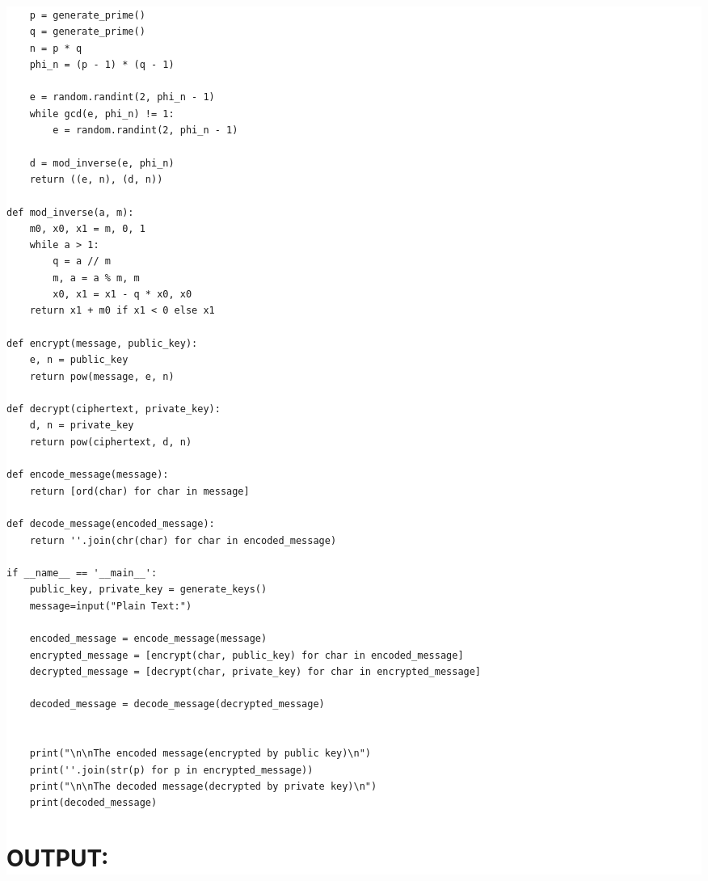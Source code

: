 ```
    p = generate_prime()
    q = generate_prime()
    n = p * q
    phi_n = (p - 1) * (q - 1)

    e = random.randint(2, phi_n - 1)
    while gcd(e, phi_n) != 1:
        e = random.randint(2, phi_n - 1)

    d = mod_inverse(e, phi_n)
    return ((e, n), (d, n))

def mod_inverse(a, m):
    m0, x0, x1 = m, 0, 1
    while a > 1:
        q = a // m
        m, a = a % m, m
        x0, x1 = x1 - q * x0, x0
    return x1 + m0 if x1 < 0 else x1

def encrypt(message, public_key):
    e, n = public_key
    return pow(message, e, n)

def decrypt(ciphertext, private_key):
    d, n = private_key
    return pow(ciphertext, d, n)

def encode_message(message):
    return [ord(char) for char in message]

def decode_message(encoded_message):
    return ''.join(chr(char) for char in encoded_message)

if __name__ == '__main__':
    public_key, private_key = generate_keys()
    message=input("Plain Text:")

    encoded_message = encode_message(message)
    encrypted_message = [encrypt(char, public_key) for char in encoded_message]
    decrypted_message = [decrypt(char, private_key) for char in encrypted_message]

    decoded_message = decode_message(decrypted_message)

    
    print("\n\nThe encoded message(encrypted by public key)\n")
    print(''.join(str(p) for p in encrypted_message))
    print("\n\nThe decoded message(decrypted by private key)\n")
    print(decoded_message)
```
# OUTPUT:
 